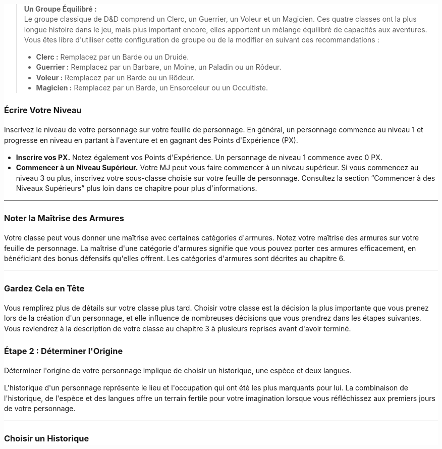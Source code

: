 > **Un Groupe Équilibré :**  
> Le groupe classique de D&D comprend un Clerc, un Guerrier, un Voleur et un Magicien. Ces quatre classes ont la plus longue histoire dans le jeu, mais plus important encore, elles apportent un mélange équilibré de capacités aux aventures. Vous êtes libre d'utiliser cette configuration de groupe ou de la modifier en suivant ces recommandations :  
>
> - **Clerc :** Remplacez par un Barde ou un Druide.  
> - **Guerrier :** Remplacez par un Barbare, un Moine, un Paladin ou un Rôdeur.  
> - **Voleur :** Remplacez par un Barde ou un Rôdeur.  
> - **Magicien :** Remplacez par un Barde, un Ensorceleur ou un Occultiste.

### Écrire Votre Niveau

Inscrivez le niveau de votre personnage sur votre feuille de personnage. En général, un personnage commence au niveau 1 et progresse en niveau en partant à l'aventure et en gagnant des Points d'Expérience (PX).

- **Inscrire vos PX.** Notez également vos Points d'Expérience. Un personnage de niveau 1 commence avec 0 PX.
- **Commencer à un Niveau Supérieur.** Votre MJ peut vous faire commencer à un niveau supérieur. Si vous commencez au niveau 3 ou plus, inscrivez votre sous-classe choisie sur votre feuille de personnage. Consultez la section “Commencer à des Niveaux Supérieurs” plus loin dans ce chapitre pour plus d'informations.

---

### Noter la Maîtrise des Armures

Votre classe peut vous donner une maîtrise avec certaines catégories d'armures. Notez votre maîtrise des armures sur votre feuille de personnage. La maîtrise d'une catégorie d'armures signifie que vous pouvez porter ces armures efficacement, en bénéficiant des bonus défensifs qu'elles offrent. Les catégories d'armures sont décrites au chapitre 6.

---

### Gardez Cela en Tête

Vous remplirez plus de détails sur votre classe plus tard. Choisir votre classe est la décision la plus importante que vous prenez lors de la création d'un personnage, et elle influence de nombreuses décisions que vous prendrez dans les étapes suivantes. Vous reviendrez à la description de votre classe au chapitre 3 à plusieurs reprises avant d'avoir terminé.

### Étape 2 : Déterminer l'Origine

Déterminer l'origine de votre personnage implique de choisir un historique, une espèce et deux langues.

L'historique d'un personnage représente le lieu et l'occupation qui ont été les plus marquants pour lui. La combinaison de l'historique, de l'espèce et des langues offre un terrain fertile pour votre imagination lorsque vous réfléchissez aux premiers jours de votre personnage.

---

### Choisir un Historique
